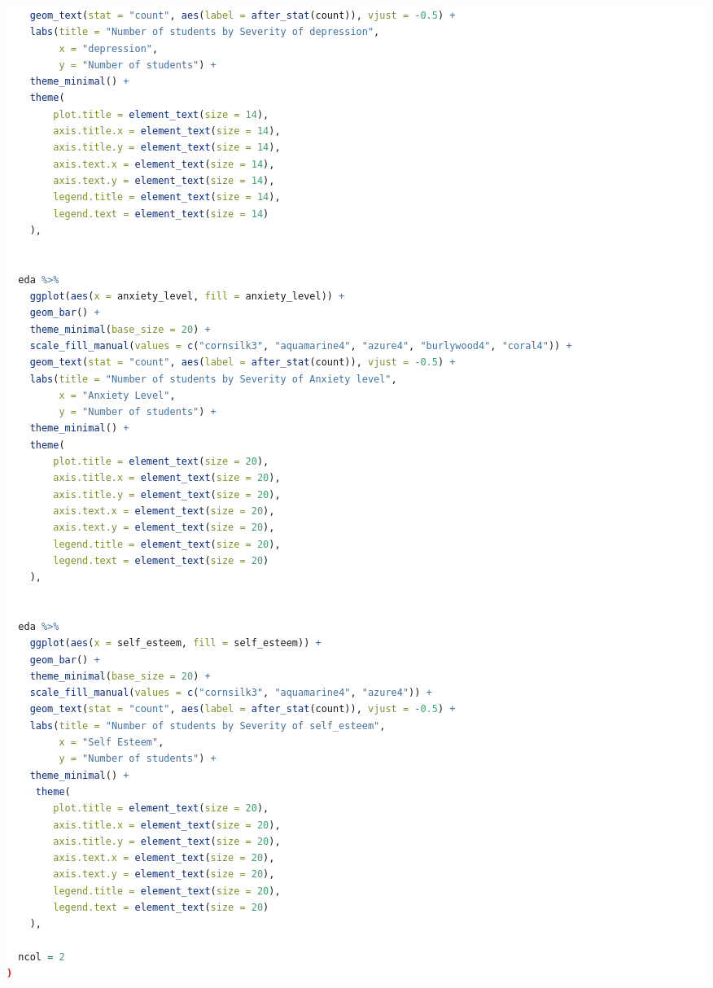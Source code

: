 ``` r
    geom_text(stat = "count", aes(label = after_stat(count)), vjust = -0.5) +
    labs(title = "Number of students by Severity of depression",
         x = "depression",
         y = "Number of students") +
    theme_minimal() +
    theme(
        plot.title = element_text(size = 14), 
        axis.title.x = element_text(size = 14), 
        axis.title.y = element_text(size = 14), 
        axis.text.x = element_text(size = 14), 
        axis.text.y = element_text(size = 14),
        legend.title = element_text(size = 14), 
        legend.text = element_text(size = 14)   
    ),

  
  eda %>%
    ggplot(aes(x = anxiety_level, fill = anxiety_level)) +
    geom_bar() +
    theme_minimal(base_size = 20) +
    scale_fill_manual(values = c("cornsilk3", "aquamarine4", "azure4", "burlywood4", "coral4")) +
    geom_text(stat = "count", aes(label = after_stat(count)), vjust = -0.5) +
    labs(title = "Number of students by Severity of Anxiety level",
         x = "Anxiety Level",
         y = "Number of students") +
    theme_minimal() +
    theme(
        plot.title = element_text(size = 20), 
        axis.title.x = element_text(size = 20), 
        axis.title.y = element_text(size = 20), 
        axis.text.x = element_text(size = 20), 
        axis.text.y = element_text(size = 20),
        legend.title = element_text(size = 20), 
        legend.text = element_text(size = 20)   
    ),

  
  eda %>%
    ggplot(aes(x = self_esteem, fill = self_esteem)) +
    geom_bar() +
    theme_minimal(base_size = 20) +
    scale_fill_manual(values = c("cornsilk3", "aquamarine4", "azure4")) +
    geom_text(stat = "count", aes(label = after_stat(count)), vjust = -0.5) +
    labs(title = "Number of students by Severity of self_esteem",
         x = "Self Esteem",
         y = "Number of students") +
    theme_minimal() +
     theme(
        plot.title = element_text(size = 20), 
        axis.title.x = element_text(size = 20), 
        axis.title.y = element_text(size = 20), 
        axis.text.x = element_text(size = 20), 
        axis.text.y = element_text(size = 20),
        legend.title = element_text(size = 20), 
        legend.text = element_text(size = 20)   
    ),

  ncol = 2
)
```
